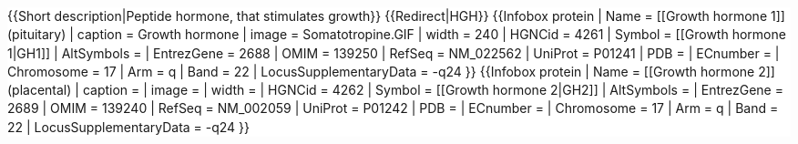 {{Short description|Peptide hormone, that stimulates growth}}
{{Redirect|HGH}}
{{Infobox protein
| Name = [[Growth hormone 1]] (pituitary)
| caption = Growth hormone
| image = Somatotropine.GIF
| width = 240
| HGNCid = 4261
| Symbol = [[Growth hormone 1|GH1]]
| AltSymbols =
| EntrezGene = 2688
| OMIM = 139250
| RefSeq = NM_022562
| UniProt = P01241
| PDB =
| ECnumber =
| Chromosome = 17
| Arm = q
| Band = 22
| LocusSupplementaryData = -q24
}}
{{Infobox protein
| Name = [[Growth hormone 2]] (placental)
| caption =
| image =
| width =
| HGNCid = 4262
| Symbol = [[Growth hormone 2|GH2]]
| AltSymbols =
| EntrezGene = 2689
| OMIM = 139240
| RefSeq = NM_002059
| UniProt = P01242
| PDB =
| ECnumber =
| Chromosome = 17
| Arm = q
| Band = 22
| LocusSupplementaryData = -q24
}}
